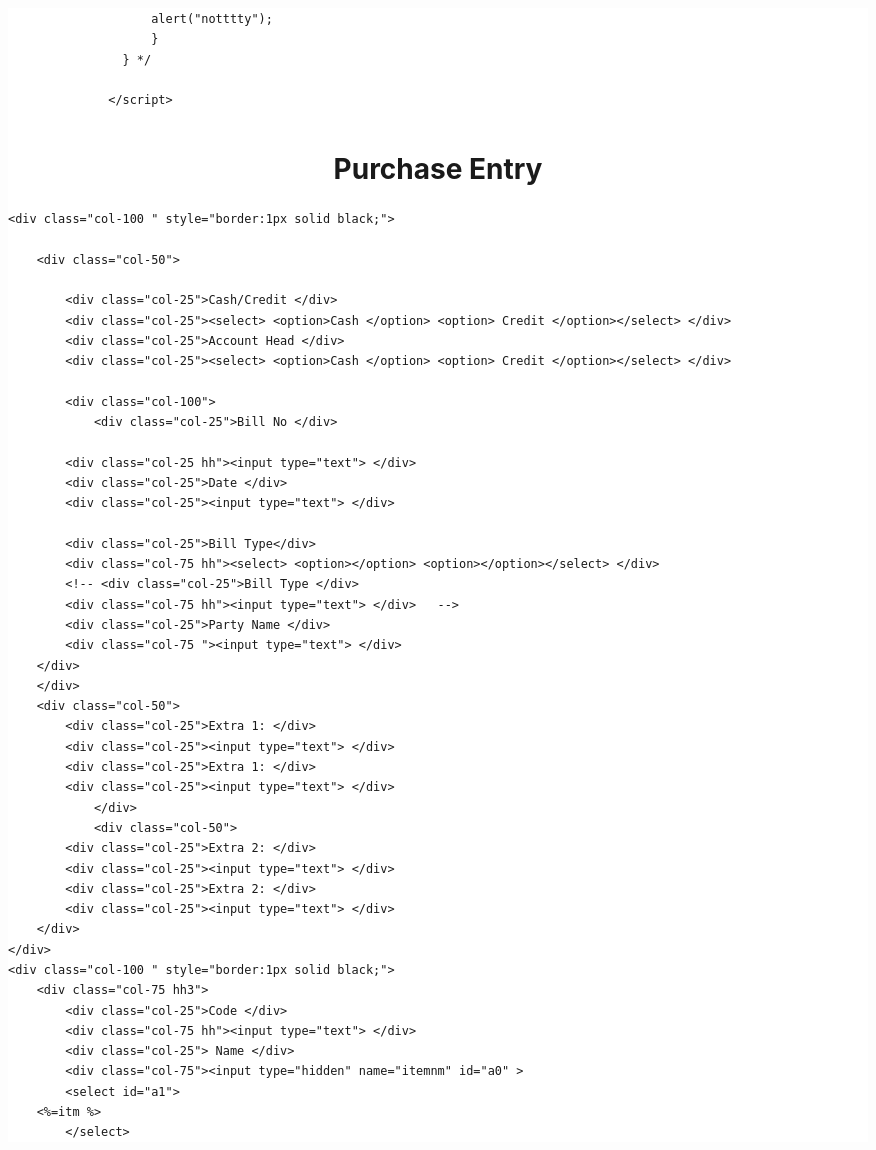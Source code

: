                     	alert("notttty");
                    	}
                    } */
						
			      </script> 
</head>

<body>
	<center> <h1>Purchase Entry </h1> </center>
<form>

	<div class="col-100 " style="border:1px solid black;">
	
		<div class="col-50"> 
		
			<div class="col-25">Cash/Credit </div>
			<div class="col-25"><select> <option>Cash </option> <option> Credit </option></select> </div> 
			<div class="col-25">Account Head </div>
			<div class="col-25"><select> <option>Cash </option> <option> Credit </option></select> </div> 

			<div class="col-100">
				<div class="col-25">Bill No </div>

			<div class="col-25 hh"><input type="text"> </div> 
			<div class="col-25">Date </div>
			<div class="col-25"><input type="text"> </div>

			<div class="col-25">Bill Type</div>
			<div class="col-75 hh"><select> <option></option> <option></option></select> </div>  
			<!-- <div class="col-25">Bill Type </div>
			<div class="col-75 hh"><input type="text"> </div>   -->
			<div class="col-25">Party Name </div>
			<div class="col-75 "><input type="text"> </div> 
		</div>	
		</div>
		<div class="col-50"> 
			<div class="col-25">Extra 1: </div>
			<div class="col-25"><input type="text"> </div> 
			<div class="col-25">Extra 1: </div>
			<div class="col-25"><input type="text"> </div> 
				</div>
				<div class="col-50"> 
			<div class="col-25">Extra 2: </div>
			<div class="col-25"><input type="text"> </div> 
			<div class="col-25">Extra 2: </div>
			<div class="col-25"><input type="text"> </div> 
		</div>
	</div>
	<div class="col-100 " style="border:1px solid black;">
		<div class="col-75 hh3"> 
			<div class="col-25">Code </div>
			<div class="col-75 hh"><input type="text"> </div> 
			<div class="col-25"> Name </div>
			<div class="col-75"><input type="hidden" name="itemnm" id="a0" > 
			<select id="a1">
		<%=itm %>
			</select>
			 